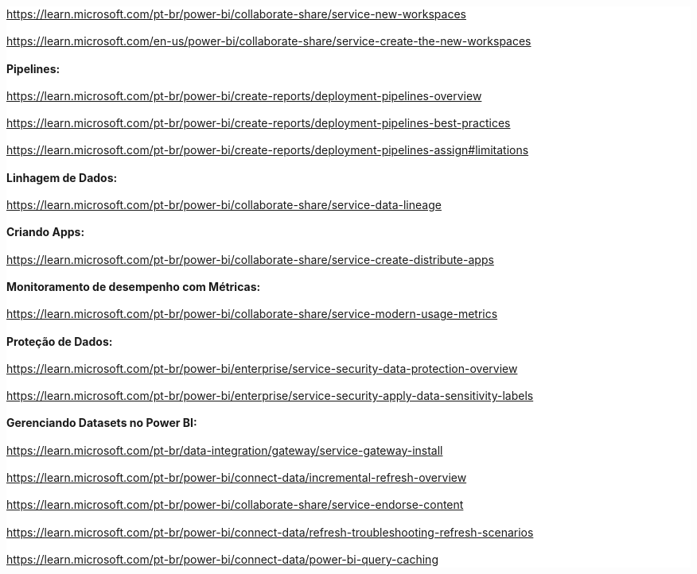 https://learn.microsoft.com/pt-br/power-bi/collaborate-share/service-new-workspaces

https://learn.microsoft.com/en-us/power-bi/collaborate-share/service-create-the-new-workspaces

**Pipelines:**

https://learn.microsoft.com/pt-br/power-bi/create-reports/deployment-pipelines-overview

https://learn.microsoft.com/pt-br/power-bi/create-reports/deployment-pipelines-best-practices

https://learn.microsoft.com/pt-br/power-bi/create-reports/deployment-pipelines-assign#limitations

**Linhagem de Dados:**

https://learn.microsoft.com/pt-br/power-bi/collaborate-share/service-data-lineage

**Criando Apps:** 

https://learn.microsoft.com/pt-br/power-bi/collaborate-share/service-create-distribute-apps

**Monitoramento de desempenho com Métricas:** 

https://learn.microsoft.com/pt-br/power-bi/collaborate-share/service-modern-usage-metrics

**Proteção de Dados:** 

https://learn.microsoft.com/pt-br/power-bi/enterprise/service-security-data-protection-overview

https://learn.microsoft.com/pt-br/power-bi/enterprise/service-security-apply-data-sensitivity-labels

**Gerenciando Datasets no Power BI:** 

https://learn.microsoft.com/pt-br/data-integration/gateway/service-gateway-install

https://learn.microsoft.com/pt-br/power-bi/connect-data/incremental-refresh-overview

https://learn.microsoft.com/pt-br/power-bi/collaborate-share/service-endorse-content

https://learn.microsoft.com/pt-br/power-bi/connect-data/refresh-troubleshooting-refresh-scenarios

https://learn.microsoft.com/pt-br/power-bi/connect-data/power-bi-query-caching

